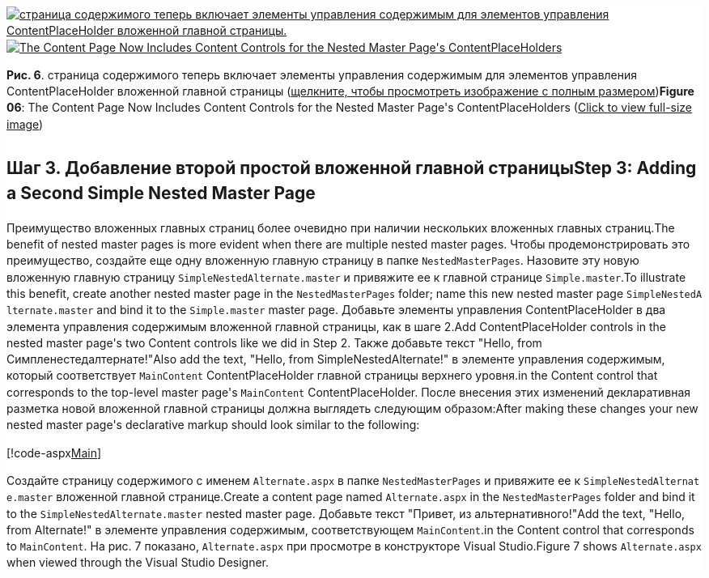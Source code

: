 <span data-ttu-id="b5ee0-229">[![страница содержимого теперь включает элементы управления содержимым для элементов управления ContentPlaceHolder вложенной главной страницы.](nested-master-pages-vb/_static/image17.png)](nested-master-pages-vb/_static/image16.png)</span><span class="sxs-lookup"><span data-stu-id="b5ee0-229">[![The Content Page Now Includes Content Controls for the Nested Master Page's ContentPlaceHolders](nested-master-pages-vb/_static/image17.png)](nested-master-pages-vb/_static/image16.png)</span></span>

<span data-ttu-id="b5ee0-230">**Рис. 6**. страница содержимого теперь включает элементы управления содержимым для элементов управления ContentPlaceHolder вложенной главной страницы ([щелкните, чтобы просмотреть изображение с полным размером](nested-master-pages-vb/_static/image18.png))</span><span class="sxs-lookup"><span data-stu-id="b5ee0-230">**Figure 06**: The Content Page Now Includes Content Controls for the Nested Master Page's ContentPlaceHolders ([Click to view full-size image](nested-master-pages-vb/_static/image18.png))</span></span>

## <a name="step-3-adding-a-second-simple-nested-master-page"></a><span data-ttu-id="b5ee0-231">Шаг 3. Добавление второй простой вложенной главной страницы</span><span class="sxs-lookup"><span data-stu-id="b5ee0-231">Step 3: Adding a Second Simple Nested Master Page</span></span>

<span data-ttu-id="b5ee0-232">Преимущество вложенных главных страниц более очевидно при наличии нескольких вложенных главных страниц.</span><span class="sxs-lookup"><span data-stu-id="b5ee0-232">The benefit of nested master pages is more evident when there are multiple nested master pages.</span></span> <span data-ttu-id="b5ee0-233">Чтобы продемонстрировать это преимущество, создайте еще одну вложенную главную страницу в папке `NestedMasterPages`. Назовите эту новую вложенную главную страницу `SimpleNestedAlternate.master` и привяжите ее к главной странице `Simple.master`.</span><span class="sxs-lookup"><span data-stu-id="b5ee0-233">To illustrate this benefit, create another nested master page in the `NestedMasterPages` folder; name this new nested master page `SimpleNestedAlternate.master` and bind it to the `Simple.master` master page.</span></span> <span data-ttu-id="b5ee0-234">Добавьте элементы управления ContentPlaceHolder в два элемента управления содержимым вложенной главной страницы, как в шаге 2.</span><span class="sxs-lookup"><span data-stu-id="b5ee0-234">Add ContentPlaceHolder controls in the nested master page's two Content controls like we did in Step 2.</span></span> <span data-ttu-id="b5ee0-235">Также добавьте текст "Hello, from Симпленестедалтернате!"</span><span class="sxs-lookup"><span data-stu-id="b5ee0-235">Also add the text, "Hello, from SimpleNestedAlternate!"</span></span> <span data-ttu-id="b5ee0-236">в элементе управления содержимым, который соответствует `MainContent` ContentPlaceHolder главной страницы верхнего уровня.</span><span class="sxs-lookup"><span data-stu-id="b5ee0-236">in the Content control that corresponds to the top-level master page's `MainContent` ContentPlaceHolder.</span></span> <span data-ttu-id="b5ee0-237">После внесения этих изменений декларативная разметка новой вложенной главной страницы должна выглядеть следующим образом:</span><span class="sxs-lookup"><span data-stu-id="b5ee0-237">After making these changes your new nested master page's declarative markup should look similar to the following:</span></span>

[!code-aspx[Main](nested-master-pages-vb/samples/sample6.aspx)]

<span data-ttu-id="b5ee0-238">Создайте страницу содержимого с именем `Alternate.aspx` в папке `NestedMasterPages` и привяжите ее к `SimpleNestedAlternate.master` вложенной главной странице.</span><span class="sxs-lookup"><span data-stu-id="b5ee0-238">Create a content page named `Alternate.aspx` in the `NestedMasterPages` folder and bind it to the `SimpleNestedAlternate.master` nested master page.</span></span> <span data-ttu-id="b5ee0-239">Добавьте текст "Привет, из альтернативного!"</span><span class="sxs-lookup"><span data-stu-id="b5ee0-239">Add the text, "Hello, from Alternate!"</span></span> <span data-ttu-id="b5ee0-240">в элементе управления содержимым, соответствующем `MainContent`.</span><span class="sxs-lookup"><span data-stu-id="b5ee0-240">in the Content control that corresponds to `MainContent`.</span></span> <span data-ttu-id="b5ee0-241">На рис. 7 показано, `Alternate.aspx` при просмотре в конструкторе Visual Studio.</span><span class="sxs-lookup"><span data-stu-id="b5ee0-241">Figure 7 shows `Alternate.aspx` when viewed through the Visual Studio Designer.</span></span>
